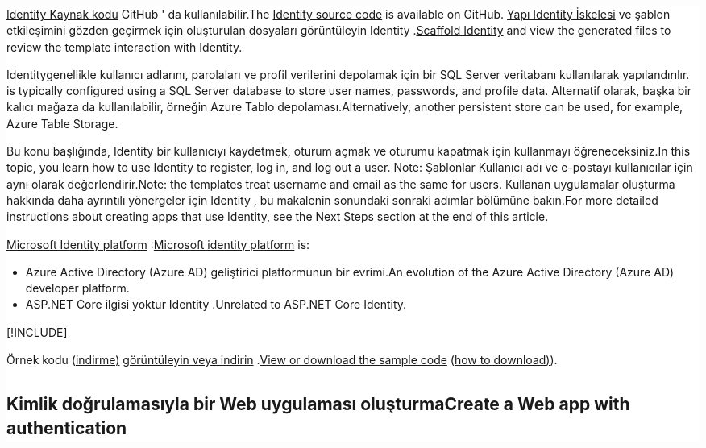 <span data-ttu-id="2c53f-111">[ Identity Kaynak kodu](https://github.com/dotnet/AspNetCore/tree/master/src/Identity) GitHub ' da kullanılabilir.</span><span class="sxs-lookup"><span data-stu-id="2c53f-111">The [Identity source code](https://github.com/dotnet/AspNetCore/tree/master/src/Identity) is available on GitHub.</span></span> <span data-ttu-id="2c53f-112">[Yapı Identity İskelesi](xref:security/authentication/scaffold-identity) ve şablon etkileşimini gözden geçirmek için oluşturulan dosyaları görüntüleyin Identity .</span><span class="sxs-lookup"><span data-stu-id="2c53f-112">[Scaffold Identity](xref:security/authentication/scaffold-identity) and view the generated files to review the template interaction with Identity.</span></span>

Identity<span data-ttu-id="2c53f-113">genellikle kullanıcı adlarını, parolaları ve profil verilerini depolamak için bir SQL Server veritabanı kullanılarak yapılandırılır.</span><span class="sxs-lookup"><span data-stu-id="2c53f-113"> is typically configured using a SQL Server database to store user names, passwords, and profile data.</span></span> <span data-ttu-id="2c53f-114">Alternatif olarak, başka bir kalıcı mağaza da kullanılabilir, örneğin Azure Tablo depolaması.</span><span class="sxs-lookup"><span data-stu-id="2c53f-114">Alternatively, another persistent store can be used, for example, Azure Table Storage.</span></span>

<span data-ttu-id="2c53f-115">Bu konu başlığında, Identity bir kullanıcıyı kaydetmek, oturum açmak ve oturumu kapatmak için kullanmayı öğreneceksiniz.</span><span class="sxs-lookup"><span data-stu-id="2c53f-115">In this topic, you learn how to use Identity to register, log in, and log out a user.</span></span> <span data-ttu-id="2c53f-116">Note: Şablonlar Kullanıcı adı ve e-postayı kullanıcılar için aynı olarak değerlendirir.</span><span class="sxs-lookup"><span data-stu-id="2c53f-116">Note: the templates treat username and email as the same for users.</span></span> <span data-ttu-id="2c53f-117">Kullanan uygulamalar oluşturma hakkında daha ayrıntılı yönergeler için Identity , bu makalenin sonundaki sonraki adımlar bölümüne bakın.</span><span class="sxs-lookup"><span data-stu-id="2c53f-117">For more detailed instructions about creating apps that use Identity, see the Next Steps section at the end of this article.</span></span>

<span data-ttu-id="2c53f-118">[Microsoft Identity platform](/azure/active-directory/develop/) :</span><span class="sxs-lookup"><span data-stu-id="2c53f-118">[Microsoft identity platform](/azure/active-directory/develop/) is:</span></span>

* <span data-ttu-id="2c53f-119">Azure Active Directory (Azure AD) geliştirici platformunun bir evrimi.</span><span class="sxs-lookup"><span data-stu-id="2c53f-119">An evolution of the Azure Active Directory (Azure AD) developer platform.</span></span>
* <span data-ttu-id="2c53f-120">ASP.NET Core ilgisi yoktur Identity .</span><span class="sxs-lookup"><span data-stu-id="2c53f-120">Unrelated to ASP.NET Core Identity.</span></span>

[!INCLUDE[](~/includes/IdentityServer4.md)]

<span data-ttu-id="2c53f-121">Örnek kodu ([indirme)](xref:index#how-to-download-a-sample) [görüntüleyin veya indirin](https://github.com/dotnet/AspNetCore.Docs/tree/master/aspnetcore/security/authentication/identity/sample) .</span><span class="sxs-lookup"><span data-stu-id="2c53f-121">[View or download the sample code](https://github.com/dotnet/AspNetCore.Docs/tree/master/aspnetcore/security/authentication/identity/sample) ([how to download)](xref:index#how-to-download-a-sample)).</span></span>

<a name="adi"></a>

## <a name="create-a-web-app-with-authentication"></a><span data-ttu-id="2c53f-122">Kimlik doğrulamasıyla bir Web uygulaması oluşturma</span><span class="sxs-lookup"><span data-stu-id="2c53f-122">Create a Web app with authentication</span></span>

